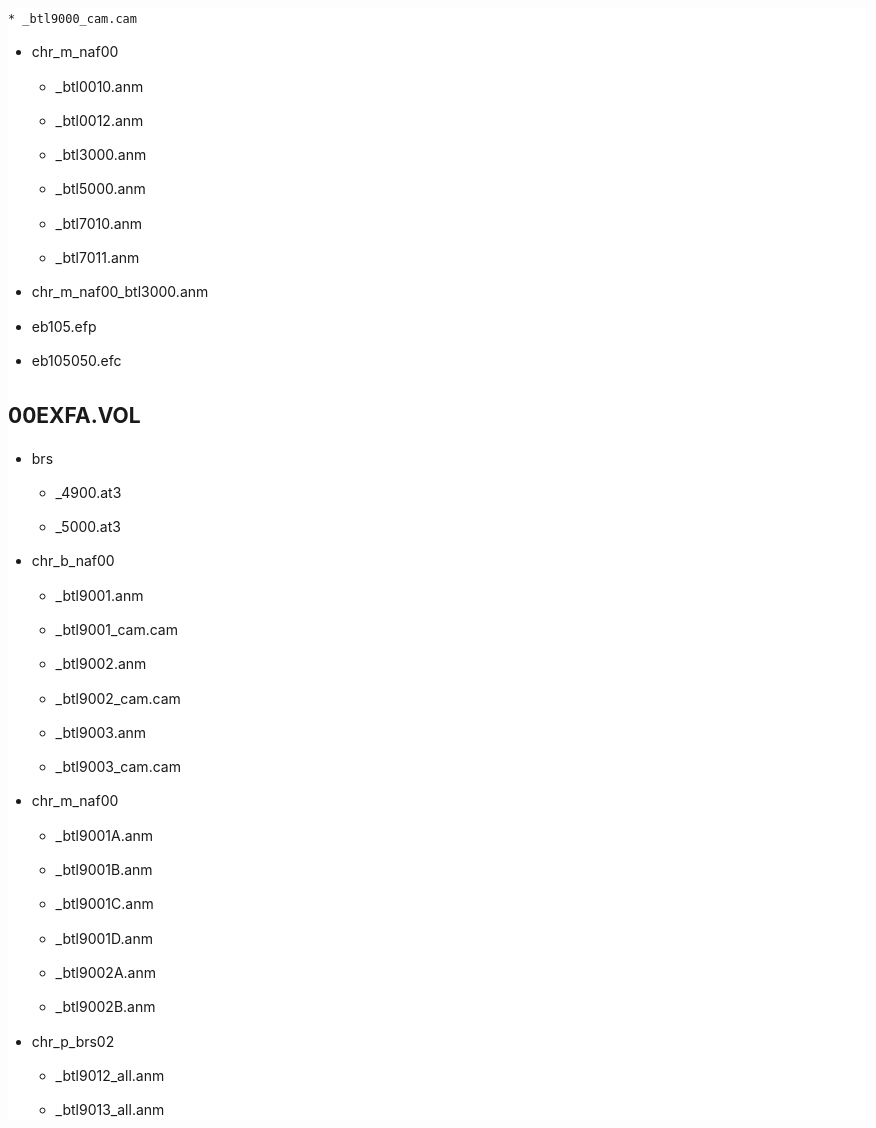 	* _btl9000_cam.cam

* chr_m_naf00

	* _btl0010.anm

	* _btl0012.anm

	* _btl3000.anm

	* _btl5000.anm

	* _btl7010.anm

	* _btl7011.anm

* chr_m_naf00_btl3000.anm

* eb105.efp

* eb105050.efc

## 00EXFA.VOL

* brs

	* _4900.at3

	* _5000.at3

* chr_b_naf00

	* _btl9001.anm

	* _btl9001_cam.cam

	* _btl9002.anm

	* _btl9002_cam.cam

	* _btl9003.anm

	* _btl9003_cam.cam

* chr_m_naf00

	* _btl9001A.anm

	* _btl9001B.anm

	* _btl9001C.anm

	* _btl9001D.anm

	* _btl9002A.anm

	* _btl9002B.anm

* chr_p_brs02

	* _btl9012_all.anm

	* _btl9013_all.anm
